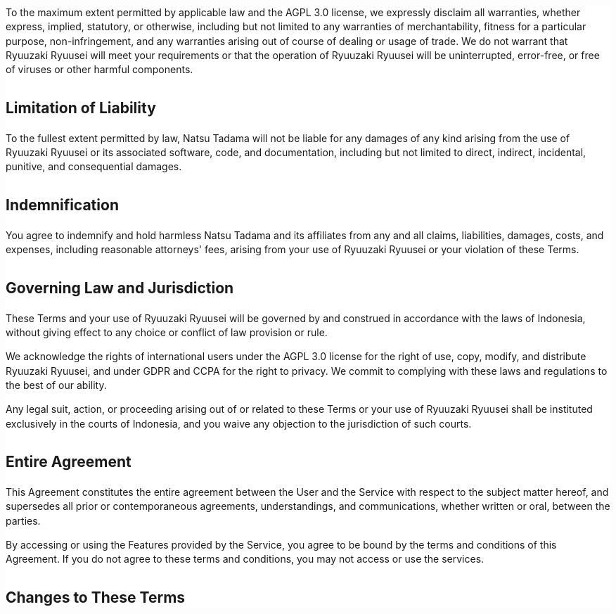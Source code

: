 To the maximum extent permitted by applicable law and the AGPL 3.0 license, we
expressly disclaim all warranties, whether express, implied, statutory, or
otherwise, including but not limited to any warranties of merchantability,
fitness for a particular purpose, non-infringement, and any warranties arising
out of course of dealing or usage of trade. We do not warrant that Ryuuzaki
Ryuusei will meet your requirements or that the operation of Ryuuzaki Ryuusei
will be uninterrupted, error-free, or free of viruses or other harmful
components.

## Limitation of Liability

To the fullest extent permitted by law, Natsu Tadama will not be liable for any
damages of any kind arising from the use of Ryuuzaki Ryuusei or its associated
software, code, and documentation, including but not limited to direct,
indirect, incidental, punitive, and consequential damages.

## Indemnification

You agree to indemnify and hold harmless Natsu Tadama and its affiliates from
any and all claims, liabilities, damages, costs, and expenses, including
reasonable attorneys' fees, arising from your use of Ryuuzaki Ryuusei or your
violation of these Terms.

## Governing Law and Jurisdiction

These Terms and your use of Ryuuzaki Ryuusei will be governed by and construed
in accordance with the laws of Indonesia, without giving effect to any choice or
conflict of law provision or rule.

We acknowledge the rights of international users under the AGPL 3.0 license for
the right of use, copy, modify, and distribute Ryuuzaki Ryuusei, and under GDPR
and CCPA for the right to privacy. We commit to complying with these laws and
regulations to the best of our ability.

Any legal suit, action, or proceeding arising out of or related to these Terms
or your use of Ryuuzaki Ryuusei shall be instituted exclusively in the courts of
Indonesia, and you waive any objection to the jurisdiction of such courts.

## Entire Agreement

This Agreement constitutes the entire agreement between the User and the
Service with respect to the subject matter hereof, and supersedes all prior or
contemporaneous agreements, understandings, and communications, whether written
or oral, between the parties.

By accessing or using the Features provided by the Service, you agree to be
bound by the terms and conditions of this Agreement. If you do not agree to
these terms and conditions, you may not access or use the services.

## Changes to These Terms
